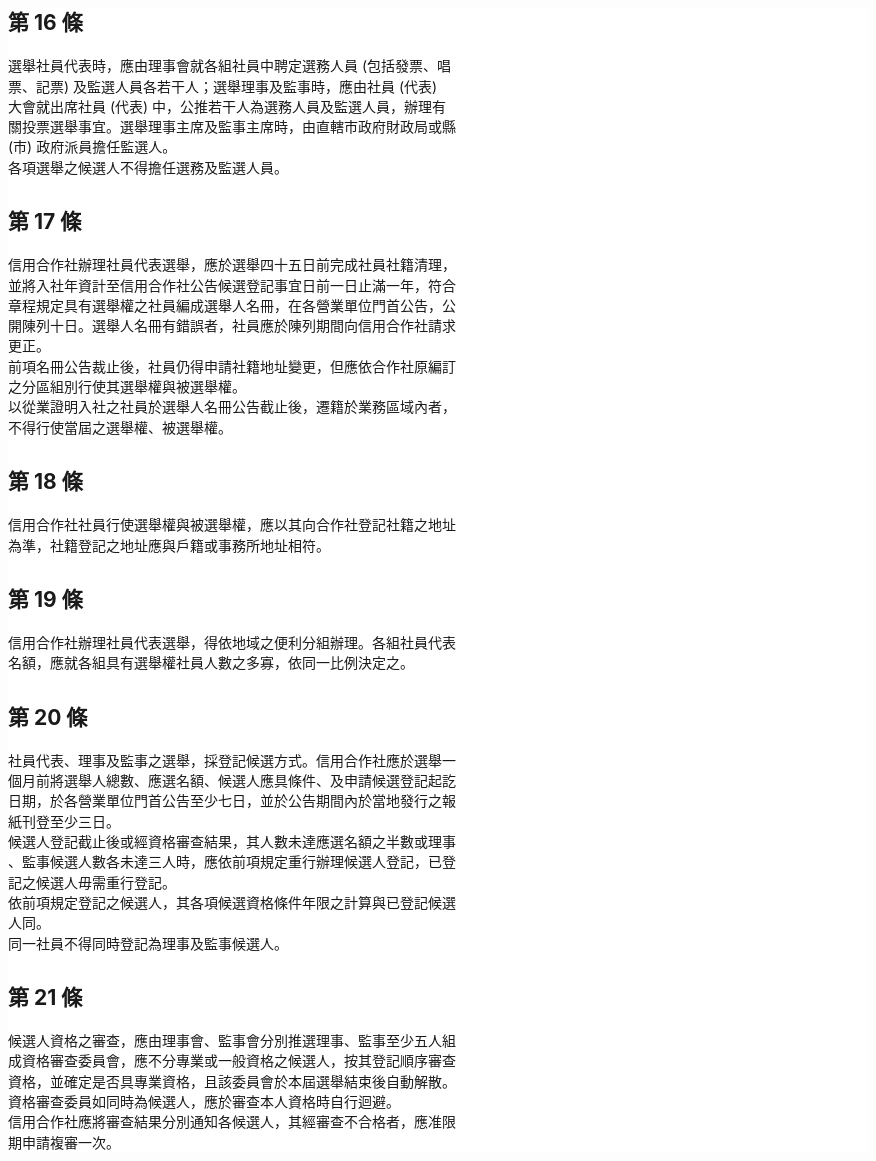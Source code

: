 第 16 條
--------
選舉社員代表時，應由理事會就各組社員中聘定選務人員 (包括發票、唱  
票、記票) 及監選人員各若干人；選舉理事及監事時，應由社員 (代表)  
大會就出席社員 (代表) 中，公推若干人為選務人員及監選人員，辦理有  
關投票選舉事宜。選舉理事主席及監事主席時，由直轄市政府財政局或縣  
 (市) 政府派員擔任監選人。  
各項選舉之候選人不得擔任選務及監選人員。

第 17 條
--------
信用合作社辦理社員代表選舉，應於選舉四十五日前完成社員社籍清理，  
並將入社年資計至信用合作社公告候選登記事宜日前一日止滿一年，符合  
章程規定具有選舉權之社員編成選舉人名冊，在各營業單位門首公告，公  
開陳列十日。選舉人名冊有錯誤者，社員應於陳列期間向信用合作社請求  
更正。  
前項名冊公告裁止後，社員仍得申請社籍地址變更，但應依合作社原編訂  
之分區組別行使其選舉權與被選舉權。  
以從業證明入社之社員於選舉人名冊公告截止後，遷籍於業務區域內者，  
不得行使當屆之選舉權、被選舉權。

第 18 條
--------
信用合作社社員行使選舉權與被選舉權，應以其向合作社登記社籍之地址  
為準，社籍登記之地址應與戶籍或事務所地址相符。

第 19 條
--------
信用合作社辦理社員代表選舉，得依地域之便利分組辦理。各組社員代表  
名額，應就各組具有選舉權社員人數之多寡，依同一比例決定之。

第 20 條
--------
社員代表、理事及監事之選舉，採登記候選方式。信用合作社應於選舉一  
個月前將選舉人總數、應選名額、候選人應具條件、及申請候選登記起訖  
日期，於各營業單位門首公告至少七日，並於公告期間內於當地發行之報  
紙刊登至少三日。  
候選人登記截止後或經資格審查結果，其人數未達應選名額之半數或理事  
、監事候選人數各未達三人時，應依前項規定重行辦理候選人登記，已登  
記之候選人毋需重行登記。  
依前項規定登記之候選人，其各項候選資格條件年限之計算與已登記候選  
人同。  
同一社員不得同時登記為理事及監事候選人。

第 21 條
--------
候選人資格之審查，應由理事會、監事會分別推選理事、監事至少五人組  
成資格審查委員會，應不分專業或一般資格之候選人，按其登記順序審查  
資格，並確定是否具專業資格，且該委員會於本屆選舉結束後自動解散。  
資格審查委員如同時為候選人，應於審查本人資格時自行迴避。  
信用合作社應將審查結果分別通知各候選人，其經審查不合格者，應准限  
期申請複審一次。
